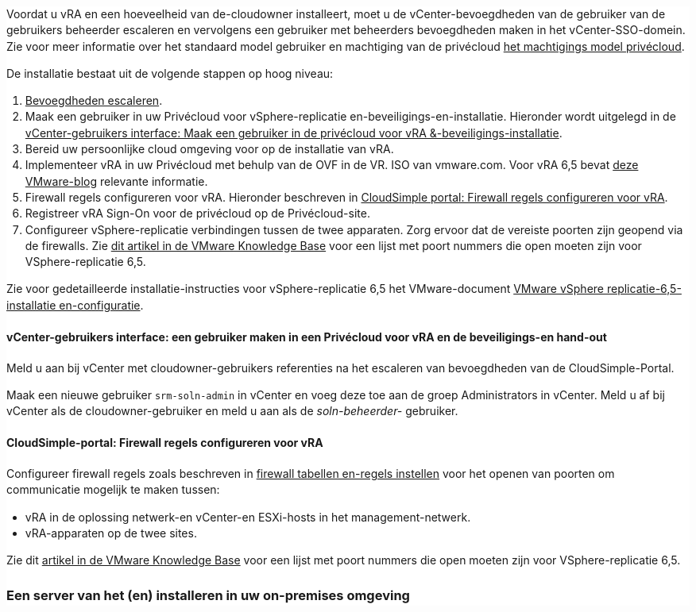 Voordat u vRA en een hoeveelheid van de-cloudowner installeert, moet u de vCenter-bevoegdheden van de gebruiker van de gebruikers beheerder escaleren en vervolgens een gebruiker met beheerders bevoegdheden maken in het vCenter-SSO-domein. Zie voor meer informatie over het standaard model gebruiker en machtiging van de privécloud [het machtigings model privécloud](learn-private-cloud-permissions.md).

De installatie bestaat uit de volgende stappen op hoog niveau:

1. [Bevoegdheden escaleren](escalate-private-cloud-privileges.md).
2. Maak een gebruiker in uw Privécloud voor vSphere-replicatie en-beveiligings-en-installatie. Hieronder wordt uitgelegd in de [vCenter-gebruikers interface: Maak een gebruiker in de privécloud voor vRA &-beveiligings-installatie](#vcenter-ui-create-a-user-in-private-cloud-for-vra-and-srm-installation).
3. Bereid uw persoonlijke cloud omgeving voor op de installatie van vRA.
4. Implementeer vRA in uw Privécloud met behulp van de OVF in de VR. ISO van vmware.com. Voor vRA 6,5 bevat [deze VMware-blog](https://blogs.vmware.com/virtualblocks/2017/01/20/vr-65-ovf-choices) relevante informatie.
5. Firewall regels configureren voor vRA. Hieronder beschreven in [CloudSimple portal: Firewall regels configureren voor vRA](#cloudsimple-portal-configure-firewall-rules-for-vra).
6. Registreer vRA Sign-On voor de privécloud op de Privécloud-site.
7. Configureer vSphere-replicatie verbindingen tussen de twee apparaten. Zorg ervoor dat de vereiste poorten zijn geopend via de firewalls. Zie [dit artikel in de VMware Knowledge Base](https://kb.vmware.com/s/article/2087769) voor een lijst met poort nummers die open moeten zijn voor VSphere-replicatie 6,5.

Zie voor gedetailleerde installatie-instructies voor vSphere-replicatie 6,5 het VMware-document [VMware vSphere replicatie-6,5-installatie en-configuratie](https://docs.vmware.com/en/vSphere-Replication/6.5/vsphere-replication-65-install.pdf).

#### <a name="vcenter-ui-create-a-user-in-private-cloud-for-vra-and-srm-installation"></a>vCenter-gebruikers interface: een gebruiker maken in een Privécloud voor vRA en de beveiligings-en hand-out

Meld u aan bij vCenter met cloudowner-gebruikers referenties na het escaleren van bevoegdheden van de CloudSimple-Portal.

Maak een nieuwe gebruiker `srm-soln-admin` in vCenter en voeg deze toe aan de groep Administrators in vCenter.
Meld u af bij vCenter als de cloudowner-gebruiker en meld u aan als de *soln-beheerder-* gebruiker.

#### <a name="cloudsimple-portal-configure-firewall-rules-for-vra"></a>CloudSimple-portal: Firewall regels configureren voor vRA

Configureer firewall regels zoals beschreven in [firewall tabellen en-regels instellen](firewall.md) voor het openen van poorten om communicatie mogelijk te maken tussen:

* vRA in de oplossing netwerk-en vCenter-en ESXi-hosts in het management-netwerk.
* vRA-apparaten op de twee sites.

Zie dit [artikel in de VMware Knowledge Base](https://kb.vmware.com/s/article/2087769) voor een lijst met poort nummers die open moeten zijn voor VSphere-replicatie 6,5.

### <a name="install-srm-server-in-your-on-premises-environment"></a>Een server van het (en) installeren in uw on-premises omgeving

